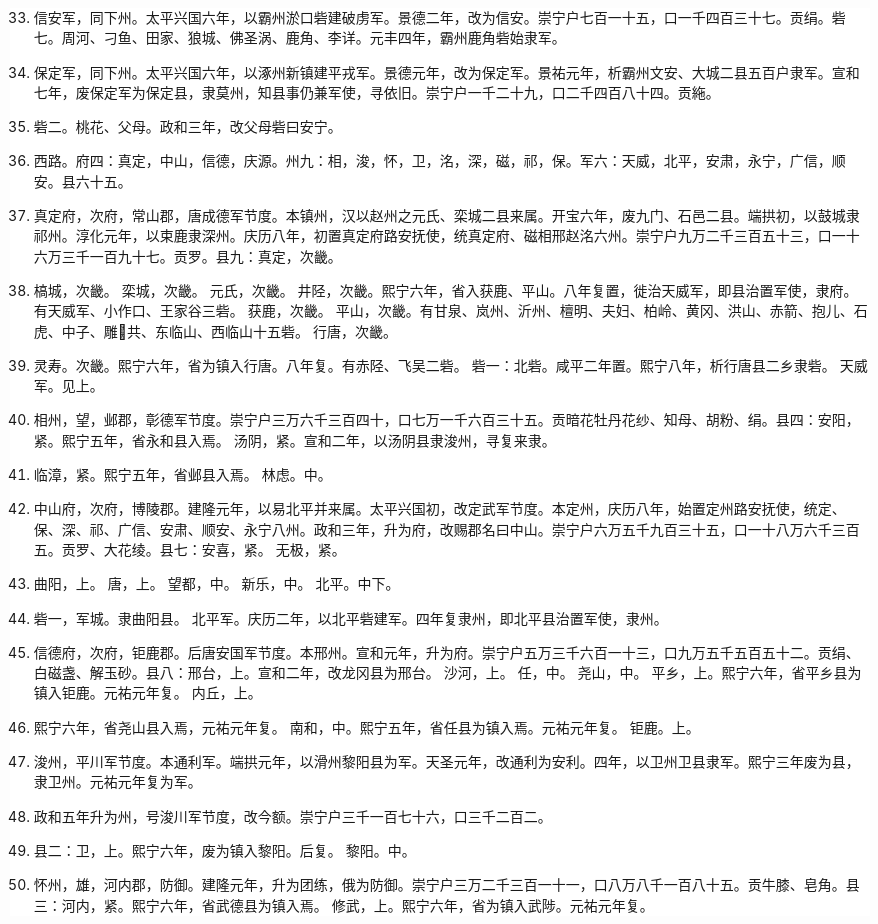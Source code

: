 33. <span id="志第三十九_地理二-河北路_河东路-33"></span>
信安军，同下州。太平兴国六年，以霸州淤口砦建破虏军。景德二年，改为信安。崇宁户七百一十五，口一千四百三十七。贡绢。砦七。周河、刁鱼、田家、狼城、佛圣涡、鹿角、李详。元丰四年，霸州鹿角砦始隶军。

34. <span id="志第三十九_地理二-河北路_河东路-34"></span>
保定军，同下州。太平兴国六年，以涿州新镇建平戎军。景德元年，改为保定军。景祐元年，析霸州文安、大城二县五百户隶军。宣和七年，废保定军为保定县，隶莫州，知县事仍兼军使，寻依旧。崇宁户一千二十九，口二千四百八十四。贡絁。

35. <span id="志第三十九_地理二-河北路_河东路-35"></span>
砦二。桃花、父母。政和三年，改父母砦曰安宁。

36. <span id="志第三十九_地理二-河北路_河东路-36"></span>
西路。府四：真定，中山，信德，庆源。州九：相，浚，怀，卫，洺，深，磁，祁，保。军六：天威，北平，安肃，永宁，广信，顺安。县六十五。

37. <span id="志第三十九_地理二-河北路_河东路-37"></span>
真定府，次府，常山郡，唐成德军节度。本镇州，汉以赵州之元氏、栾城二县来属。开宝六年，废九门、石邑二县。端拱初，以鼓城隶祁州。淳化元年，以束鹿隶深州。庆历八年，初置真定府路安抚使，统真定府、磁相邢赵洺六州。崇宁户九万二千三百五十三，口一十六万三千一百九十七。贡罗。县九：真定，次畿。

38. <span id="志第三十九_地理二-河北路_河东路-38"></span>
槁城，次畿。 栾城，次畿。 元氏，次畿。 井陉，次畿。熙宁六年，省入获鹿、平山。八年复置，徙治天威军，即县治置军使，隶府。有天威军、小作口、王家谷三砦。 获鹿，次畿。 平山，次畿。有甘泉、岚州、沂州、檀明、夫妇、柏岭、黄冈、洪山、赤箭、抱儿、石虎、中子、雕共、东临山、西临山十五砦。 行唐，次畿。

39. <span id="志第三十九_地理二-河北路_河东路-39"></span>
灵寿。次畿。熙宁六年，省为镇入行唐。八年复。有赤陉、飞吴二砦。 砦一：北砦。咸平二年置。熙宁八年，析行唐县二乡隶砦。 天威军。见上。

40. <span id="志第三十九_地理二-河北路_河东路-40"></span>
相州，望，邺郡，彰德军节度。崇宁户三万六千三百四十，口七万一千六百三十五。贡暗花牡丹花纱、知母、胡粉、绢。县四：安阳，紧。熙宁五年，省永和县入焉。 汤阴，紧。宣和二年，以汤阴县隶浚州，寻复来隶。

41. <span id="志第三十九_地理二-河北路_河东路-41"></span>
临漳，紧。熙宁五年，省邺县入焉。 林虑。中。

42. <span id="志第三十九_地理二-河北路_河东路-42"></span>
中山府，次府，博陵郡。建隆元年，以易北平并来属。太平兴国初，改定武军节度。本定州，庆历八年，始置定州路安抚使，统定、保、深、祁、广信、安肃、顺安、永宁八州。政和三年，升为府，改赐郡名曰中山。崇宁户六万五千九百三十五，口一十八万六千三百五。贡罗、大花绫。县七：安喜，紧。 无极，紧。

43. <span id="志第三十九_地理二-河北路_河东路-43"></span>
曲阳，上。 唐，上。 望都，中。 新乐，中。 北平。中下。

44. <span id="志第三十九_地理二-河北路_河东路-44"></span>
砦一，军城。隶曲阳县。 北平军。庆历二年，以北平砦建军。四年复隶州，即北平县治置军使，隶州。

45. <span id="志第三十九_地理二-河北路_河东路-45"></span>
信德府，次府，钜鹿郡。后唐安国军节度。本邢州。宣和元年，升为府。崇宁户五万三千六百一十三，口九万五千五百五十二。贡绢、白磁盏、解玉砂。县八：邢台，上。宣和二年，改龙冈县为邢台。 沙河，上。 任，中。 尧山，中。 平乡，上。熙宁六年，省平乡县为镇入钜鹿。元祐元年复。 内丘，上。

46. <span id="志第三十九_地理二-河北路_河东路-46"></span>
熙宁六年，省尧山县入焉，元祐元年复。 南和，中。熙宁五年，省任县为镇入焉。元祐元年复。 钜鹿。上。

47. <span id="志第三十九_地理二-河北路_河东路-47"></span>
浚州，平川军节度。本通利军。端拱元年，以滑州黎阳县为军。天圣元年，改通利为安利。四年，以卫州卫县隶军。熙宁三年废为县，隶卫州。元祐元年复为军。

48. <span id="志第三十九_地理二-河北路_河东路-48"></span>
政和五年升为州，号浚川军节度，改今额。崇宁户三千一百七十六，口三千二百二。

49. <span id="志第三十九_地理二-河北路_河东路-49"></span>
县二：卫，上。熙宁六年，废为镇入黎阳。后复。 黎阳。中。

50. <span id="志第三十九_地理二-河北路_河东路-50"></span>
怀州，雄，河内郡，防御。建隆元年，升为团练，俄为防御。崇宁户三万二千三百一十一，口八万八千一百八十五。贡牛膝、皂角。县三：河内，紧。熙宁六年，省武德县为镇入焉。 修武，上。熙宁六年，省为镇入武陟。元祐元年复。

